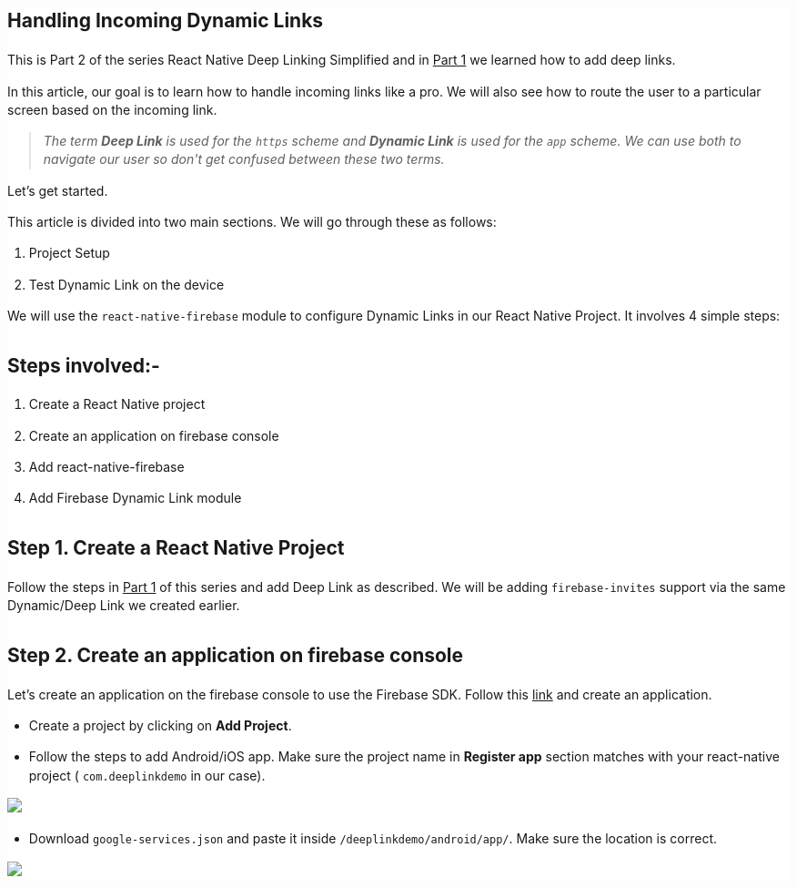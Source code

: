 ## Handling Incoming Dynamic Links


This is Part 2 of the series React Native Deep Linking Simplified and in [Part 1](https://iamshadmirza.hashnode.dev/react-native-deep-linking-simplified-cjzj6qf8900003ss1zv178dm9) we learned how to add deep links.

In this article, our goal is to learn how to handle incoming links like a pro.
We will also see how to route the user to a particular screen based on the incoming link.
> *The term **Deep Link** is used for the `https` scheme and **Dynamic Link** is used for the `app` scheme. We can use both to navigate our user so don't get confused between these two terms.*

Let’s get started.

This article is divided into two main sections. We will go through these as follows:

1. Project Setup

1. Test Dynamic Link on the device

We will use the `react-native-firebase` module to configure Dynamic Links in our React Native Project. It involves 4 simple steps:

## Steps involved:-

1. Create a React Native project

1. Create an application on firebase console

1. Add react-native-firebase

1. Add Firebase Dynamic Link module

## Step 1. Create a React Native Project

Follow the steps in [Part 1](https://iamshadmirza.hashnode.dev/react-native-deep-linking-simplified-cjzj6qf8900003ss1zv178dm9) of this series and add Deep Link as described. We will be adding `firebase-invites` support via the same Dynamic/Deep Link we created earlier.

## Step 2. Create an application on firebase console

Let’s create an application on the firebase console to use the Firebase SDK. Follow this [link](https://console.firebase.google.com/) and create an application.

* Create a project by clicking on **Add Project**.

* Follow the steps to add Android/iOS app. Make sure the project name in **Register app** section matches with your react-native project ( `com.deeplinkdemo` in our case).

![](https://cdn.hashnode.com/res/hashnode/image-dev/upload/v1626416901113/9spl9iskw.png)

* Download `google-services.json` and paste it inside `/deeplinkdemo/android/app/`. Make sure the location is correct.

![](https://cdn.hashnode.com/res/hashnode/image-dev/upload/v1626416903340/0fU6iyZYQ.png)
